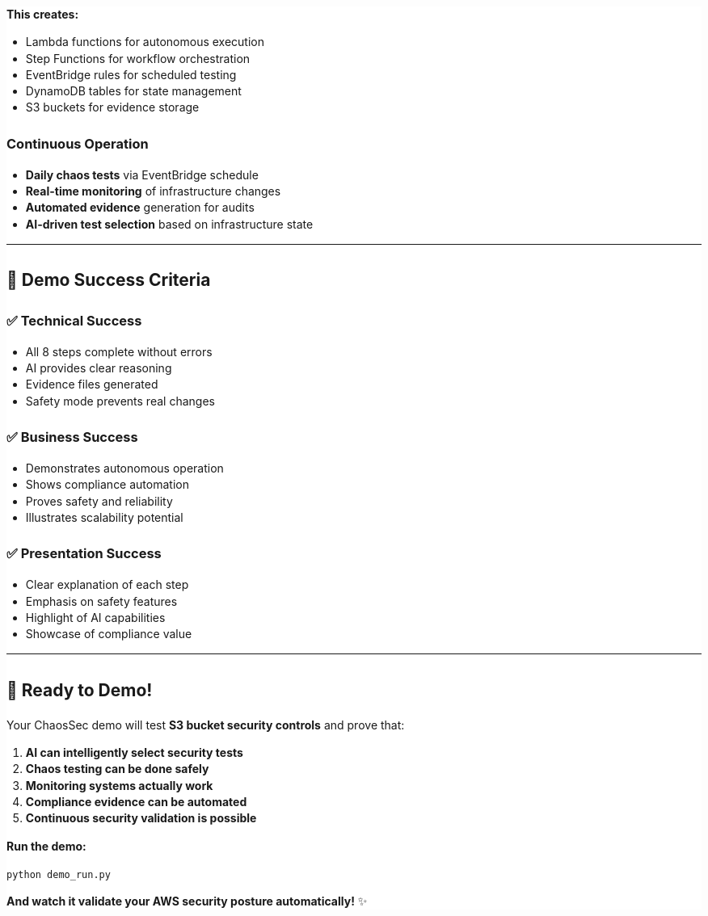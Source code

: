 **This creates:**
- Lambda functions for autonomous execution
- Step Functions for workflow orchestration
- EventBridge rules for scheduled testing
- DynamoDB tables for state management
- S3 buckets for evidence storage

### **Continuous Operation**
- **Daily chaos tests** via EventBridge schedule
- **Real-time monitoring** of infrastructure changes
- **Automated evidence** generation for audits
- **AI-driven test selection** based on infrastructure state

---

## 🎯 Demo Success Criteria

### **✅ Technical Success**
- All 8 steps complete without errors
- AI provides clear reasoning
- Evidence files generated
- Safety mode prevents real changes

### **✅ Business Success**
- Demonstrates autonomous operation
- Shows compliance automation
- Proves safety and reliability
- Illustrates scalability potential

### **✅ Presentation Success**
- Clear explanation of each step
- Emphasis on safety features
- Highlight of AI capabilities
- Showcase of compliance value

---

## 🚀 Ready to Demo!

Your ChaosSec demo will test **S3 bucket security controls** and prove that:

1. **AI can intelligently select security tests**
2. **Chaos testing can be done safely**
3. **Monitoring systems actually work**
4. **Compliance evidence can be automated**
5. **Continuous security validation is possible**

**Run the demo:**
```bash
python demo_run.py
```

**And watch it validate your AWS security posture automatically!** ✨
